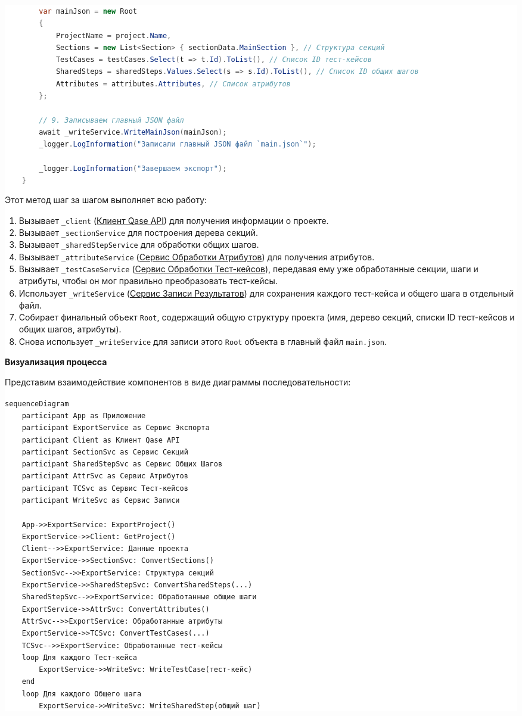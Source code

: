 ```csharp
        var mainJson = new Root
        {
            ProjectName = project.Name,
            Sections = new List<Section> { sectionData.MainSection }, // Структура секций
            TestCases = testCases.Select(t => t.Id).ToList(), // Список ID тест-кейсов
            SharedSteps = sharedSteps.Values.Select(s => s.Id).ToList(), // Список ID общих шагов
            Attributes = attributes.Attributes, // Список атрибутов
        };

        // 9. Записываем главный JSON файл
        await _writeService.WriteMainJson(mainJson);
        _logger.LogInformation("Записали главный JSON файл `main.json`");

        _logger.LogInformation("Завершаем экспорт");
    }
```

Этот метод шаг за шагом выполняет всю работу:

1.  Вызывает `_client` ([Клиент Qase API](03_клиент_qase_api%20.md)) для получения информации о проекте.
2.  Вызывает `_sectionService` для построения дерева секций.
3.  Вызывает `_sharedStepService` для обработки общих шагов.
4.  Вызывает `_attributeService` ([Сервис Обработки Атрибутов](05_сервис_обработки_атрибутов%20.md)) для получения атрибутов.
5.  Вызывает `_testCaseService` ([Сервис Обработки Тест-кейсов](04_сервис_обработки_тест_кейсов%20.md)), передавая ему уже обработанные секции, шаги и атрибуты, чтобы он мог правильно преобразовать тест-кейсы.
6.  Использует `_writeService` ([Сервис Записи Результатов](07_сервис_записи_результатов%20.md)) для сохранения каждого тест-кейса и общего шага в отдельный файл.
7.  Собирает финальный объект `Root`, содержащий общую структуру проекта (имя, дерево секций, списки ID тест-кейсов и общих шагов, атрибуты).
8.  Снова использует `_writeService` для записи этого `Root` объекта в главный файл `main.json`.

**Визуализация процесса**

Представим взаимодействие компонентов в виде диаграммы последовательности:

```mermaid
sequenceDiagram
    participant App as Приложение
    participant ExportService as Сервис Экспорта
    participant Client as Клиент Qase API
    participant SectionSvc as Сервис Секций
    participant SharedStepSvc as Сервис Общих Шагов
    participant AttrSvc as Сервис Атрибутов
    participant TCSvc as Сервис Тест-кейсов
    participant WriteSvc as Сервис Записи

    App->>ExportService: ExportProject()
    ExportService->>Client: GetProject()
    Client-->>ExportService: Данные проекта
    ExportService->>SectionSvc: ConvertSections()
    SectionSvc-->>ExportService: Структура секций
    ExportService->>SharedStepSvc: ConvertSharedSteps(...)
    SharedStepSvc-->>ExportService: Обработанные общие шаги
    ExportService->>AttrSvc: ConvertAttributes()
    AttrSvc-->>ExportService: Обработанные атрибуты
    ExportService->>TCSvc: ConvertTestCases(...)
    TCSvc-->>ExportService: Обработанные тест-кейсы
    loop Для каждого Тест-кейса
        ExportService->>WriteSvc: WriteTestCase(тест-кейс)
    end
    loop Для каждого Общего шага
        ExportService->>WriteSvc: WriteSharedStep(общий шаг)
```